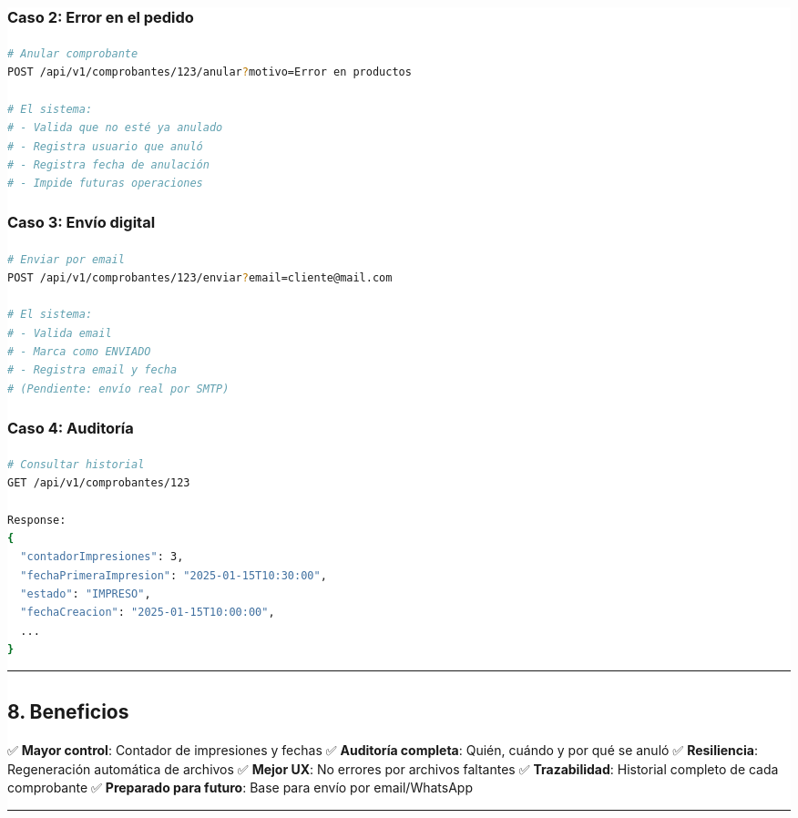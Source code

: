 ### Caso 2: Error en el pedido
```bash
# Anular comprobante
POST /api/v1/comprobantes/123/anular?motivo=Error en productos

# El sistema:
# - Valida que no esté ya anulado
# - Registra usuario que anuló
# - Registra fecha de anulación
# - Impide futuras operaciones
```

### Caso 3: Envío digital
```bash
# Enviar por email
POST /api/v1/comprobantes/123/enviar?email=cliente@mail.com

# El sistema:
# - Valida email
# - Marca como ENVIADO
# - Registra email y fecha
# (Pendiente: envío real por SMTP)
```

### Caso 4: Auditoría
```bash
# Consultar historial
GET /api/v1/comprobantes/123

Response:
{
  "contadorImpresiones": 3,
  "fechaPrimeraImpresion": "2025-01-15T10:30:00",
  "estado": "IMPRESO",
  "fechaCreacion": "2025-01-15T10:00:00",
  ...
}
```

---

## 8. Beneficios

✅ **Mayor control**: Contador de impresiones y fechas
✅ **Auditoría completa**: Quién, cuándo y por qué se anuló
✅ **Resiliencia**: Regeneración automática de archivos
✅ **Mejor UX**: No errores por archivos faltantes
✅ **Trazabilidad**: Historial completo de cada comprobante
✅ **Preparado para futuro**: Base para envío por email/WhatsApp

---
